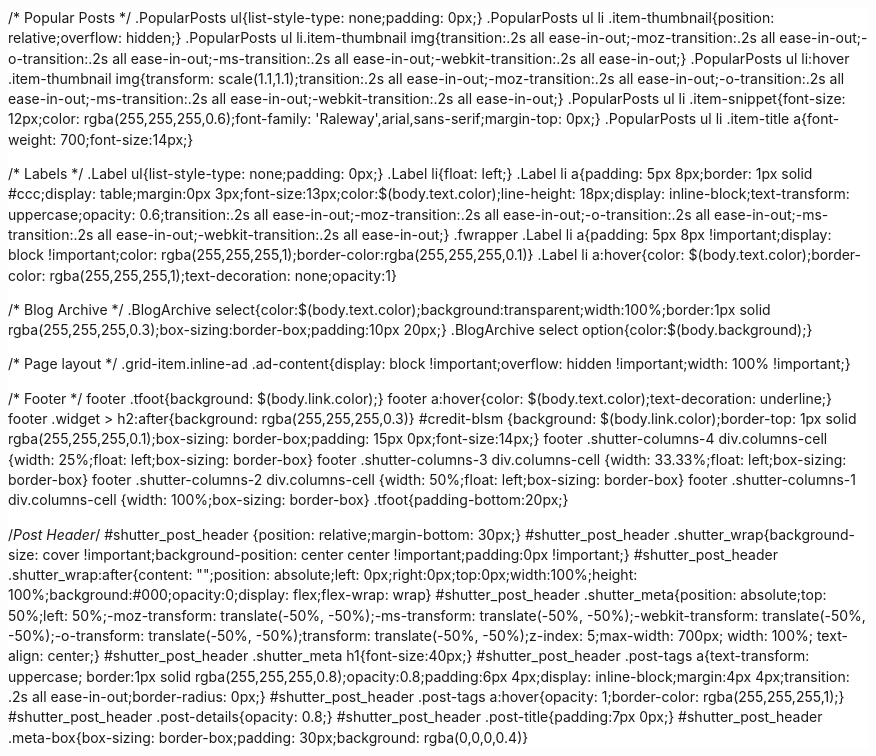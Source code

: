 /* Popular Posts */
.PopularPosts ul{list-style-type: none;padding: 0px;}
.PopularPosts ul li .item-thumbnail{position: relative;overflow: hidden;}
.PopularPosts ul li.item-thumbnail img{transition:.2s all ease-in-out;-moz-transition:.2s all ease-in-out;-o-transition:.2s all ease-in-out;-ms-transition:.2s all ease-in-out;-webkit-transition:.2s all ease-in-out;}
.PopularPosts ul li:hover .item-thumbnail img{transform: scale(1.1,1.1);transition:.2s all ease-in-out;-moz-transition:.2s all ease-in-out;-o-transition:.2s all ease-in-out;-ms-transition:.2s all ease-in-out;-webkit-transition:.2s all ease-in-out;}
.PopularPosts ul li .item-snippet{font-size: 12px;color: rgba(255,255,255,0.6);font-family: 'Raleway',arial,sans-serif;margin-top: 0px;}
.PopularPosts ul li .item-title a{font-weight: 700;font-size:14px;}

/* Labels */
.Label ul{list-style-type: none;padding: 0px;}
.Label li{float: left;}
.Label li a{padding: 5px 8px;border: 1px solid #ccc;display: table;margin:0px 3px;font-size:13px;color:$(body.text.color);line-height: 18px;display: inline-block;text-transform: uppercase;opacity: 0.6;transition:.2s all ease-in-out;-moz-transition:.2s all ease-in-out;-o-transition:.2s all ease-in-out;-ms-transition:.2s all ease-in-out;-webkit-transition:.2s all ease-in-out;}
.fwrapper .Label li a{padding: 5px 8px !important;display: block !important;color: rgba(255,255,255,1);border-color:rgba(255,255,255,0.1)}
.Label li a:hover{color: $(body.text.color);border-color: rgba(255,255,255,1);text-decoration: none;opacity:1}

/* Blog Archive */
.BlogArchive select{color:$(body.text.color);background:transparent;width:100%;border:1px solid rgba(255,255,255,0.3);box-sizing:border-box;padding:10px 20px;}
.BlogArchive select option{color:$(body.background);}

/* Page layout */
.grid-item.inline-ad .ad-content{display: block !important;overflow: hidden !important;width: 100% !important;}

/* Footer */
footer .tfoot{background: $(body.link.color);}
footer a:hover{color: $(body.text.color);text-decoration: underline;}
footer .widget > h2:after{background: rgba(255,255,255,0.3)}
#credit-blsm {background: $(body.link.color);border-top: 1px solid rgba(255,255,255,0.1);box-sizing: border-box;padding: 15px 0px;font-size:14px;}
footer .shutter-columns-4 div.columns-cell {width: 25%;float: left;box-sizing: border-box}
footer .shutter-columns-3 div.columns-cell {width: 33.33%;float: left;box-sizing: border-box}
footer .shutter-columns-2 div.columns-cell {width: 50%;float: left;box-sizing: border-box}
footer .shutter-columns-1 div.columns-cell {width: 100%;box-sizing: border-box}
.tfoot{padding-bottom:20px;}

/*Post Header*/
#shutter_post_header {position: relative;margin-bottom: 30px;}
#shutter_post_header .shutter_wrap{background-size: cover !important;background-position: center center !important;padding:0px !important;}
#shutter_post_header .shutter_wrap:after{content: "";position: absolute;left: 0px;right:0px;top:0px;width:100%;height: 100%;background:#000;opacity:0;display: flex;flex-wrap: wrap}
#shutter_post_header .shutter_meta{position: absolute;top: 50%;left: 50%;-moz-transform: translate(-50%, -50%);-ms-transform: translate(-50%, -50%);-webkit-transform: translate(-50%, -50%);-o-transform: translate(-50%, -50%);transform: translate(-50%, -50%);z-index: 5;max-width: 700px;  width: 100%;  text-align: center;}
#shutter_post_header .shutter_meta h1{font-size:40px;}
#shutter_post_header .post-tags a{text-transform: uppercase; border:1px solid rgba(255,255,255,0.8);opacity:0.8;padding:6px 4px;display: inline-block;margin:4px 4px;transition: .2s all ease-in-out;border-radius: 0px;}
#shutter_post_header .post-tags a:hover{opacity: 1;border-color: rgba(255,255,255,1);}
#shutter_post_header .post-details{opacity: 0.8;}
#shutter_post_header .post-title{padding:7px 0px;}
#shutter_post_header .meta-box{box-sizing: border-box;padding: 30px;background: rgba(0,0,0,0.4)}
